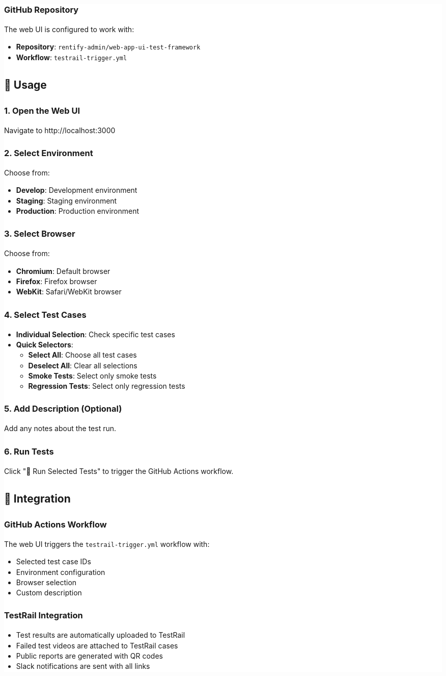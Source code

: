 ### GitHub Repository

The web UI is configured to work with:
- **Repository**: `rentify-admin/web-app-ui-test-framework`
- **Workflow**: `testrail-trigger.yml`

## 📖 Usage

### 1. Open the Web UI
Navigate to http://localhost:3000

### 2. Select Environment
Choose from:
- **Develop**: Development environment
- **Staging**: Staging environment  
- **Production**: Production environment

### 3. Select Browser
Choose from:
- **Chromium**: Default browser
- **Firefox**: Firefox browser
- **WebKit**: Safari/WebKit browser

### 4. Select Test Cases
- **Individual Selection**: Check specific test cases
- **Quick Selectors**:
  - **Select All**: Choose all test cases
  - **Deselect All**: Clear all selections
  - **Smoke Tests**: Select only smoke tests
  - **Regression Tests**: Select only regression tests

### 5. Add Description (Optional)
Add any notes about the test run.

### 6. Run Tests
Click "🚀 Run Selected Tests" to trigger the GitHub Actions workflow.

## 🔗 Integration

### GitHub Actions Workflow
The web UI triggers the `testrail-trigger.yml` workflow with:
- Selected test case IDs
- Environment configuration
- Browser selection
- Custom description

### TestRail Integration
- Test results are automatically uploaded to TestRail
- Failed test videos are attached to TestRail cases
- Public reports are generated with QR codes
- Slack notifications are sent with all links
